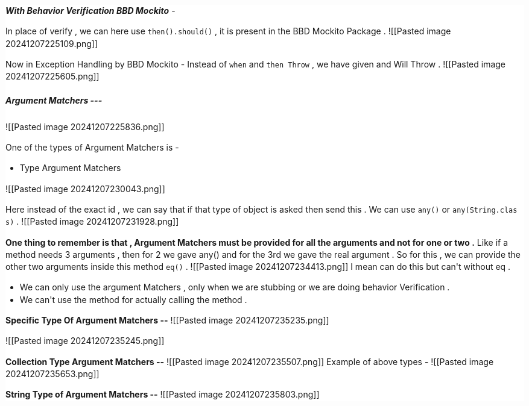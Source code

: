 ***With Behavior Verification BBD Mockito*** -

In place of verify , we can here use `then().should()` , it is present in the BBD Mockito Package .
![[Pasted image 20241207225109.png]]


Now in Exception Handling by BBD Mockito - Instead of `when` and `then Throw` , we have given and Will Throw .
![[Pasted image 20241207225605.png]]


##### Argument Matchers ---
![[Pasted image 20241207225836.png]]

One of the types of Argument Matchers is -
- Type Argument Matchers 

![[Pasted image 20241207230043.png]]

Here instead of the exact id , we can say that if that type of object is asked then send this . We can use `any()` or `any(String.class)` .
![[Pasted image 20241207231928.png]]


**One thing to remember is that , Argument Matchers must be provided for all the arguments and not for one or two .**
Like if a method needs 3 arguments , then for 2 we gave any() and for the 3rd we gave the real argument .
So for this , we can provide the other two arguments inside this method `eq()` .
![[Pasted image 20241207234413.png]]
I mean can do this but can't without eq .

- We can only use the argument Matchers , only when we are stubbing or we are doing behavior Verification .
- We can't use the method for actually calling the method .


**Specific Type Of Argument Matchers --**
![[Pasted image 20241207235235.png]]

![[Pasted image 20241207235245.png]]



**Collection Type Argument Matchers --**
![[Pasted image 20241207235507.png]]
Example of above types -
![[Pasted image 20241207235653.png]]

**String Type of Argument Matchers --**
![[Pasted image 20241207235803.png]]

